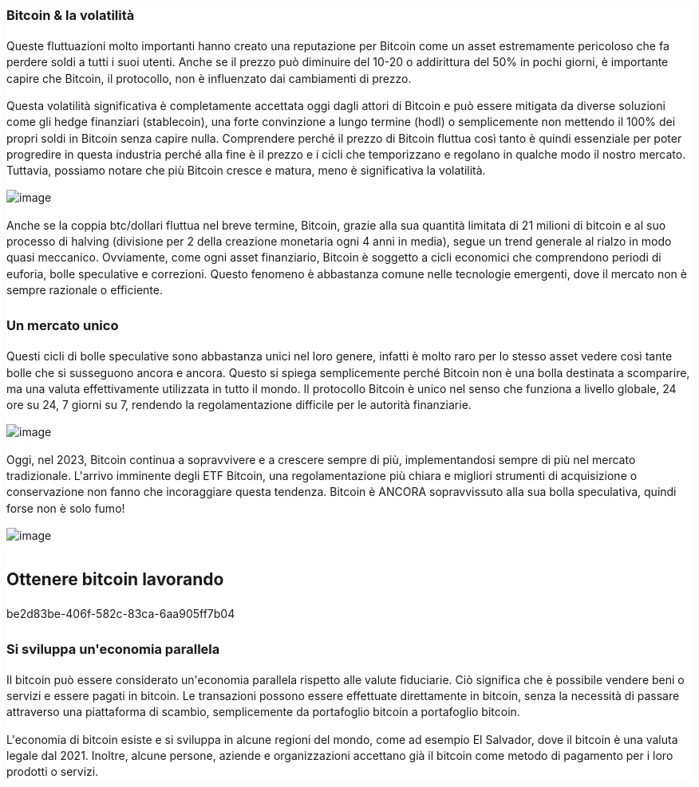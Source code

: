 ### Bitcoin & la volatilità

Queste fluttuazioni molto importanti hanno creato una reputazione per Bitcoin come un asset estremamente pericoloso che fa perdere soldi a tutti i suoi utenti. Anche se il prezzo può diminuire del 10-20 o addirittura del 50% in pochi giorni, è importante capire che Bitcoin, il protocollo, non è influenzato dai cambiamenti di prezzo.

Questa volatilità significativa è completamente accettata oggi dagli attori di Bitcoin e può essere mitigata da diverse soluzioni come gli hedge finanziari (stablecoin), una forte convinzione a lungo termine (hodl) o semplicemente non mettendo il 100% dei propri soldi in Bitcoin senza capire nulla. Comprendere perché il prezzo di Bitcoin fluttua così tanto è quindi essenziale per poter progredire in questa industria perché alla fine è il prezzo e i cicli che temporizzano e regolano in qualche modo il nostro mercato. Tuttavia, possiamo notare che più Bitcoin cresce e matura, meno è significativa la volatilità.

![image](assets/it/chapter14/5.webp)

Anche se la coppia btc/dollari fluttua nel breve termine, Bitcoin, grazie alla sua quantità limitata di 21 milioni di bitcoin e al suo processo di halving (divisione per 2 della creazione monetaria ogni 4 anni in media), segue un trend generale al rialzo in modo quasi meccanico. Ovviamente, come ogni asset finanziario, Bitcoin è soggetto a cicli economici che comprendono periodi di euforia, bolle speculative e correzioni. Questo fenomeno è abbastanza comune nelle tecnologie emergenti, dove il mercato non è sempre razionale o efficiente.

### Un mercato unico

Questi cicli di bolle speculative sono abbastanza unici nel loro genere, infatti è molto raro per lo stesso asset vedere così tante bolle che si susseguono ancora e ancora. Questo si spiega semplicemente perché Bitcoin non è una bolla destinata a scomparire, ma una valuta effettivamente utilizzata in tutto il mondo. Il protocollo Bitcoin è unico nel senso che funziona a livello globale, 24 ore su 24, 7 giorni su 7, rendendo la regolamentazione difficile per le autorità finanziarie.

![image](assets/it/chapter14/4.webp)

Oggi, nel 2023, Bitcoin continua a sopravvivere e a crescere sempre di più, implementandosi sempre di più nel mercato tradizionale. L'arrivo imminente degli ETF Bitcoin, una regolamentazione più chiara e migliori strumenti di acquisizione o conservazione non fanno che incoraggiare questa tendenza. Bitcoin è ANCORA sopravvissuto alla sua bolla speculativa, quindi forse non è solo fumo!

![image](assets/it/chapter14/3.webp)

## Ottenere bitcoin lavorando
<chapterId>be2d83be-406f-582c-83ca-6aa905ff7b04</chapterId>

### Si sviluppa un'economia parallela

Il bitcoin può essere considerato un'economia parallela rispetto alle valute fiduciarie. Ciò significa che è possibile vendere beni o servizi e essere pagati in bitcoin. Le transazioni possono essere effettuate direttamente in bitcoin, senza la necessità di passare attraverso una piattaforma di scambio, semplicemente da portafoglio bitcoin a portafoglio bitcoin.

L'economia di bitcoin esiste e si sviluppa in alcune regioni del mondo, come ad esempio El Salvador, dove il bitcoin è una valuta legale dal 2021. Inoltre, alcune persone, aziende e organizzazioni accettano già il bitcoin come metodo di pagamento per i loro prodotti o servizi.

